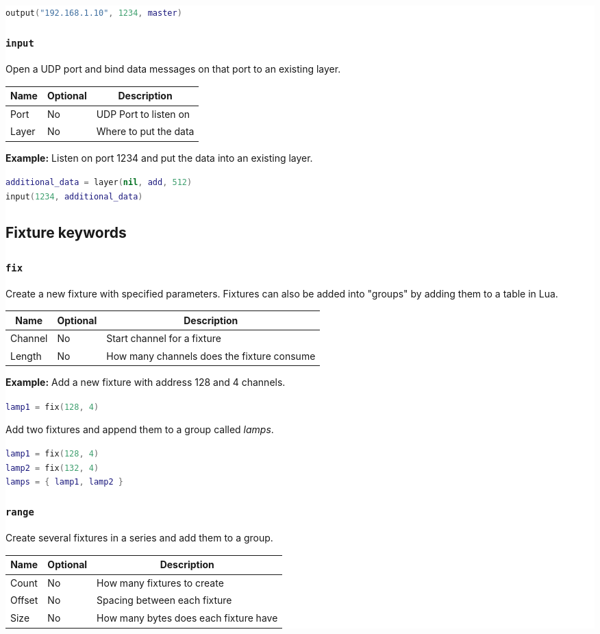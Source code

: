 ```lua
output("192.168.1.10", 1234, master)
```

### `input`

Open a UDP port and bind data messages on that port to an existing layer.

| Name  | Optional | Description           |
|-------|----------|-----------------------|
| Port  | No       | UDP Port to listen on |
| Layer | No       | Where to put the data |

**Example:** Listen on port 1234 and put the data into an existing layer.

```lua
additional_data = layer(nil, add, 512)
input(1234, additional_data)
```

## Fixture keywords

### `fix`

Create a new fixture with specified parameters. Fixtures can also be added
into "groups" by adding them to a table in Lua.

| Name    | Optional | Description                                |
|---------|----------|--------------------------------------------|
| Channel | No       | Start channel for a fixture                |
| Length  | No       | How many channels does the fixture consume |

**Example:** Add a new fixture with address 128 and 4 channels.

```lua
lamp1 = fix(128, 4)
```

Add two fixtures and append them to a group called *lamps*.

```lua
lamp1 = fix(128, 4)
lamp2 = fix(132, 4)
lamps = { lamp1, lamp2 }
```

### `range`

Create several fixtures in a series and add them to a group.

| Name   | Optional | Description                           |
|--------|----------|---------------------------------------|
| Count  | No       | How many fixtures to create           |
| Offset | No       | Spacing between each fixture          |
| Size   | No       | How many bytes does each fixture have |
